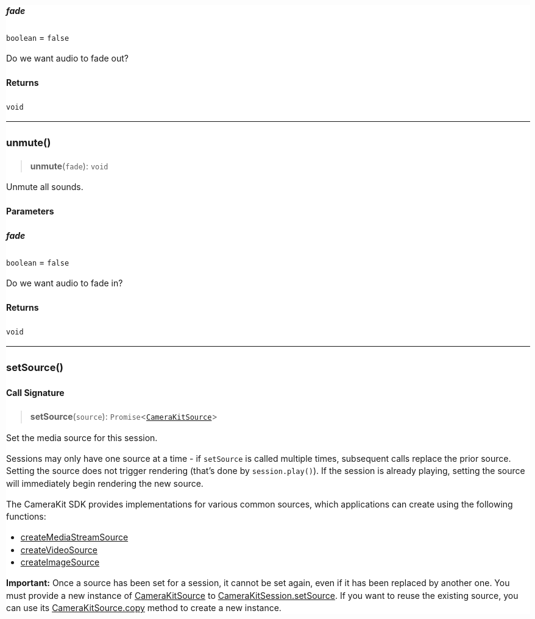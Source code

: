 ##### fade

`boolean` = `false`

Do we want audio to fade out?

#### Returns

`void`

***

### unmute()

> **unmute**(`fade`): `void`

Unmute all sounds.

#### Parameters

##### fade

`boolean` = `false`

Do we want audio to fade in?

#### Returns

`void`

***

### setSource()

#### Call Signature

> **setSource**(`source`): `Promise`\<[`CameraKitSource`](CameraKitSource.md)\>

Set the media source for this session.

Sessions may only have one source at a time - if `setSource` is called multiple times, subsequent calls replace
the prior source. Setting the source does not trigger rendering (that’s done by `session.play()`). If the session
is already playing, setting the source will immediately begin rendering the new source.

The CameraKit SDK provides implementations for various common sources, which applications can create using the
following functions:
- [createMediaStreamSource](../functions/createMediaStreamSource.md)
- [createVideoSource](../functions/createVideoSource.md)
- [createImageSource](../functions/createImageSource.md)

**Important:** Once a source has been set for a session, it cannot be set again, even if it has been replaced
by another one. You must provide a new instance of [CameraKitSource](CameraKitSource.md) to [CameraKitSession.setSource](CameraKitSession.md#setsource).
If you want to reuse the existing source, you can use its [CameraKitSource.copy](CameraKitSource.md#copy) method to create a new
instance.
